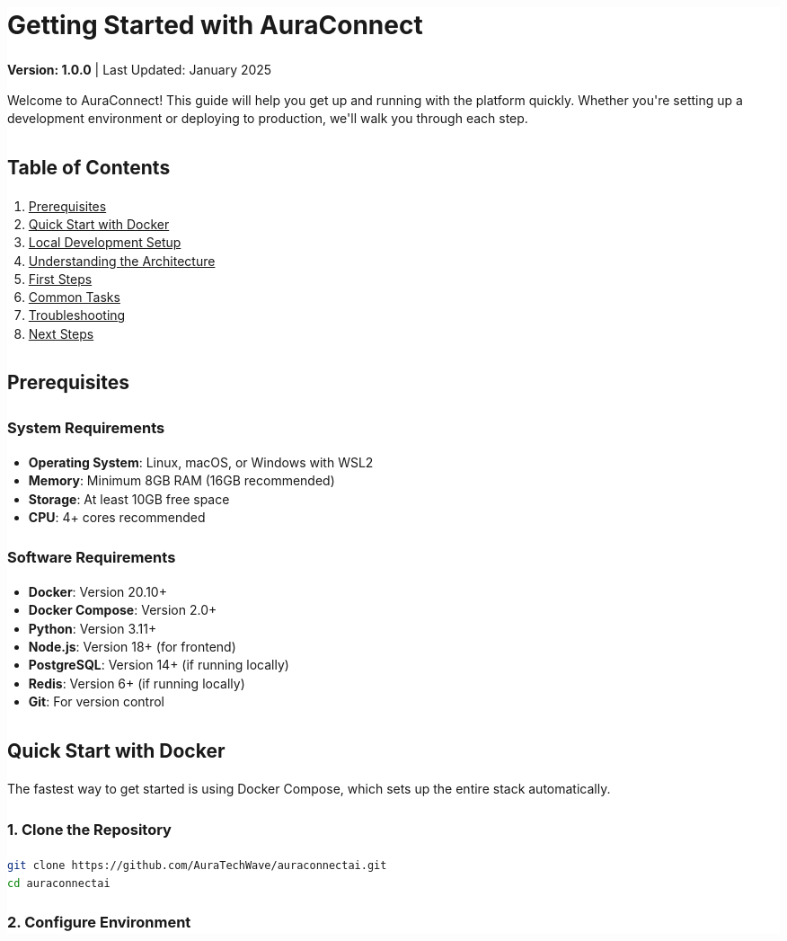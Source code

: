 # Getting Started with AuraConnect

**Version: 1.0.0** | Last Updated: January 2025

Welcome to AuraConnect! This guide will help you get up and running with the platform quickly. Whether you're setting up a development environment or deploying to production, we'll walk you through each step.

## Table of Contents

1. [Prerequisites](#prerequisites)
2. [Quick Start with Docker](#quick-start-with-docker)
3. [Local Development Setup](#local-development-setup)
4. [Understanding the Architecture](#understanding-the-architecture)
5. [First Steps](#first-steps)
6. [Common Tasks](#common-tasks)
7. [Troubleshooting](#troubleshooting)
8. [Next Steps](#next-steps)

## Prerequisites

### System Requirements

- **Operating System**: Linux, macOS, or Windows with WSL2
- **Memory**: Minimum 8GB RAM (16GB recommended)
- **Storage**: At least 10GB free space
- **CPU**: 4+ cores recommended

### Software Requirements

- **Docker**: Version 20.10+
- **Docker Compose**: Version 2.0+
- **Python**: Version 3.11+
- **Node.js**: Version 18+ (for frontend)
- **PostgreSQL**: Version 14+ (if running locally)
- **Redis**: Version 6+ (if running locally)
- **Git**: For version control

## Quick Start with Docker

The fastest way to get started is using Docker Compose, which sets up the entire stack automatically.

### 1. Clone the Repository

```bash
git clone https://github.com/AuraTechWave/auraconnectai.git
cd auraconnectai
```

### 2. Configure Environment
